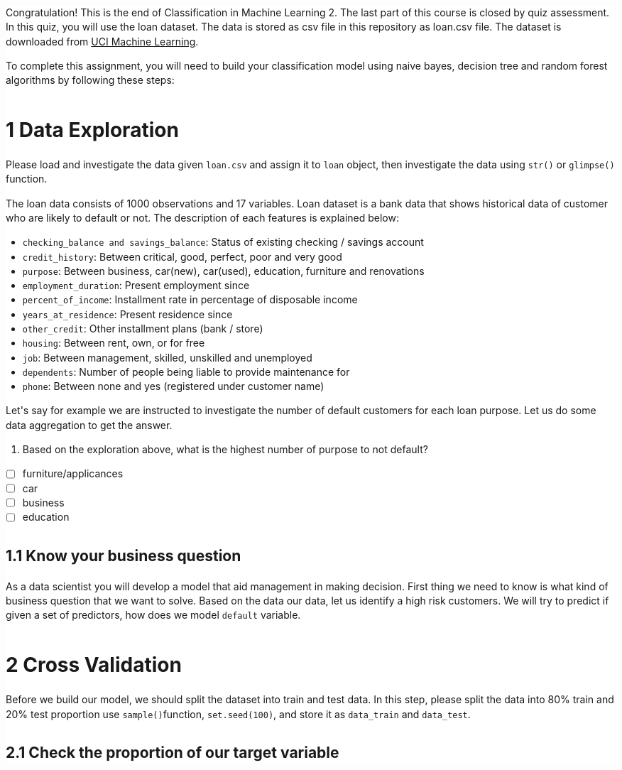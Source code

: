 Congratulation! This is the end of Classification in Machine Learning 2. The last part of this course is closed by quiz assessment. In this quiz, you will use the loan dataset. The data is stored as csv file in this repository as loan.csv file. The dataset is downloaded from [UCI Machine Learning](https://archive.ics.uci.edu/ml/datasets/statlog+(german+credit+data)). 

To complete this assignment, you will need to build your classification model using naive bayes, decision tree and random forest algorithms by following these steps:

# 1 Data Exploration

Please load and investigate the data given `loan.csv` and assign it to `loan` object, then investigate the data using `str()` or `glimpse()` function.

The loan data consists of 1000 observations and  17 variables. Loan dataset is a bank data that shows historical data of customer who are likely to default or not. The description of each features is explained below:

- `checking_balance and savings_balance`: Status of existing checking / savings account
- `credit_history`: Between critical, good, perfect, poor and very good
- `purpose`: Between business, car(new), car(used), education, furniture and renovations
- `employment_duration`: Present employment since
- `percent_of_income`: Installment rate in percentage of disposable income
- `years_at_residence`: Present residence since
- `other_credit`: Other installment plans (bank / store)
- `housing`: Between rent, own, or for free
- `job`: Between management, skilled, unskilled and unemployed
- `dependents`: Number of people being liable to provide maintenance for
- `phone`: Between none and yes (registered under customer name)

Let's say for example we are instructed to investigate the number of default customers for each loan purpose. Let us do some data aggregation to get the answer.

1. Based on the exploration above, what is the highest number of purpose to not default?
  - [ ] furniture/applicances
  - [ ] car
  - [ ] business
  - [ ] education

## 1.1 Know your business question

As a data scientist you will develop a model that aid management in making decision. First thing we need to know is what kind of business question that we want to solve. Based on the data our data, let us identify a high risk customers. We will try to predict if given a set of predictors, how does we model `default` variable.

# 2 Cross Validation

Before we build our model, we should split the dataset into train and test data. In this step, please split the data into 80% train and 20% test proportion use `sample()`function, `set.seed(100)`, and store it as `data_train` and `data_test`.

## 2.1 Check the proportion of our target variable
